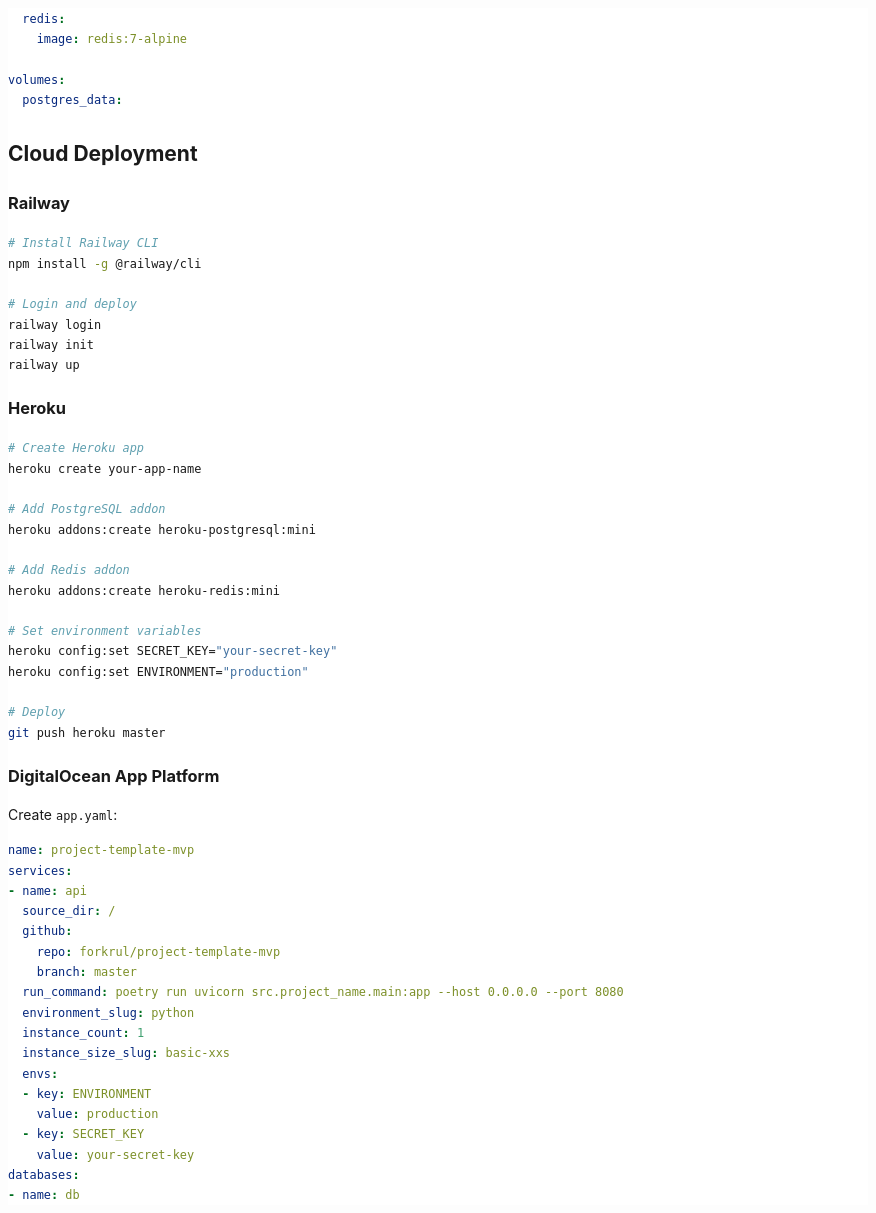 ```yaml
  redis:
    image: redis:7-alpine

volumes:
  postgres_data:
```

## Cloud Deployment

### Railway

```bash
# Install Railway CLI
npm install -g @railway/cli

# Login and deploy
railway login
railway init
railway up
```

### Heroku

```bash
# Create Heroku app
heroku create your-app-name

# Add PostgreSQL addon
heroku addons:create heroku-postgresql:mini

# Add Redis addon
heroku addons:create heroku-redis:mini

# Set environment variables
heroku config:set SECRET_KEY="your-secret-key"
heroku config:set ENVIRONMENT="production"

# Deploy
git push heroku master
```

### DigitalOcean App Platform

Create `app.yaml`:

```yaml
name: project-template-mvp
services:
- name: api
  source_dir: /
  github:
    repo: forkrul/project-template-mvp
    branch: master
  run_command: poetry run uvicorn src.project_name.main:app --host 0.0.0.0 --port 8080
  environment_slug: python
  instance_count: 1
  instance_size_slug: basic-xxs
  envs:
  - key: ENVIRONMENT
    value: production
  - key: SECRET_KEY
    value: your-secret-key
databases:
- name: db
```